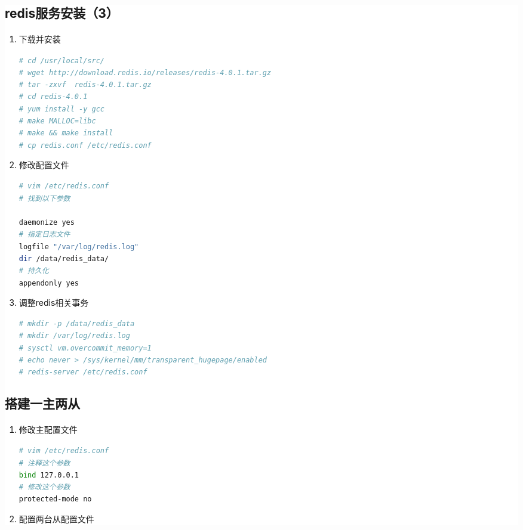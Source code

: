 

## redis服务安装（3）

1. 下载并安装

   ```sh
   # cd /usr/local/src/
   # wget http://download.redis.io/releases/redis-4.0.1.tar.gz
   # tar -zxvf  redis-4.0.1.tar.gz
   # cd redis-4.0.1
   # yum install -y gcc
   # make MALLOC=libc
   # make && make install
   # cp redis.conf /etc/redis.conf
   ```

2. 修改配置文件

   ```sh
   # vim /etc/redis.conf
   # 找到以下参数
   
   daemonize yes
   # 指定日志文件
   logfile "/var/log/redis.log"
   dir /data/redis_data/
   # 持久化
   appendonly yes
   ```

3. 调整redis相关事务

   ```sh
   # mkdir -p /data/redis_data
   # mkdir /var/log/redis.log
   # sysctl vm.overcommit_memory=1
   # echo never > /sys/kernel/mm/transparent_hugepage/enabled
   # redis-server /etc/redis.conf
   ```



## 搭建一主两从

1. 修改主配置文件

   ```sh
   # vim /etc/redis.conf
   # 注释这个参数
   bind 127.0.0.1
   # 修改这个参数
   protected-mode no
   ```

2. 配置两台从配置文件
